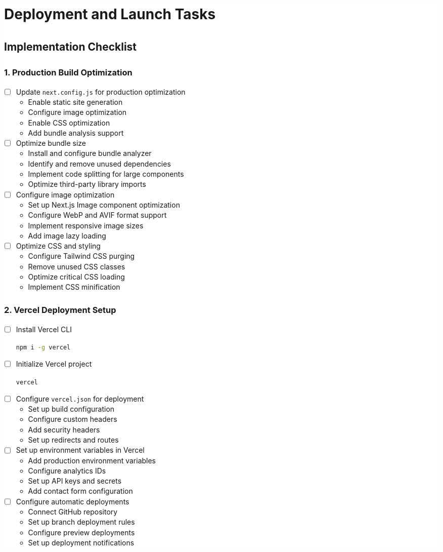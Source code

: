 # Deployment and Launch Tasks

## Implementation Checklist

### 1. Production Build Optimization
- [ ] Update `next.config.js` for production optimization
  - Enable static site generation
  - Configure image optimization
  - Enable CSS optimization
  - Add bundle analysis support
- [ ] Optimize bundle size
  - Install and configure bundle analyzer
  - Identify and remove unused dependencies
  - Implement code splitting for large components
  - Optimize third-party library imports
- [ ] Configure image optimization
  - Set up Next.js Image component optimization
  - Configure WebP and AVIF format support
  - Implement responsive image sizes
  - Add image lazy loading
- [ ] Optimize CSS and styling
  - Configure Tailwind CSS purging
  - Remove unused CSS classes
  - Optimize critical CSS loading
  - Implement CSS minification

### 2. Vercel Deployment Setup
- [ ] Install Vercel CLI
  ```bash
  npm i -g vercel
  ```
- [ ] Initialize Vercel project
  ```bash
  vercel
  ```
- [ ] Configure `vercel.json` for deployment
  - Set up build configuration
  - Configure custom headers
  - Add security headers
  - Set up redirects and routes
- [ ] Set up environment variables in Vercel
  - Add production environment variables
  - Configure analytics IDs
  - Set up API keys and secrets
  - Add contact form configuration
- [ ] Configure automatic deployments
  - Connect GitHub repository
  - Set up branch deployment rules
  - Configure preview deployments
  - Set up deployment notifications
